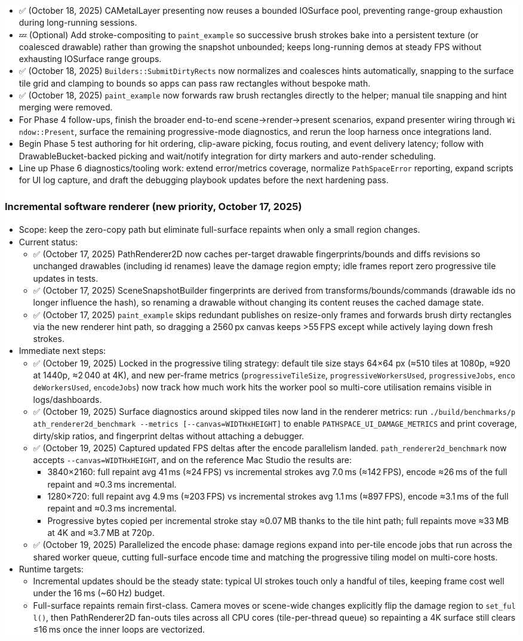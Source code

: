   - ✅ (October 18, 2025) CAMetalLayer presenting now reuses a bounded IOSurface pool, preventing range-group exhaustion during long-running sessions.
  - 💤 (Optional) Add stroke-compositing to `paint_example` so successive brush strokes bake into a persistent texture (or coalesced drawable) rather than growing the snapshot unbounded; keeps long-running demos at steady FPS without exhausting IOSurface range groups.
  - ✅ (October 18, 2025) `Builders::SubmitDirtyRects` now normalizes and coalesces hints automatically, snapping to the surface tile grid and clamping to bounds so apps can pass raw rectangles without bespoke math.
  - ✅ (October 18, 2025) `paint_example` now forwards raw brush rectangles directly to the helper; manual tile snapping and hint merging were removed.
- For Phase 4 follow-ups, finish the broader end-to-end scene→render→present scenarios, expand presenter wiring through `Window::Present`, surface the remaining progressive-mode diagnostics, and rerun the loop harness once integrations land.
- Begin Phase 5 test authoring for hit ordering, clip-aware picking, focus routing, and event delivery latency; follow with DrawableBucket-backed picking and wait/notify integration for dirty markers and auto-render scheduling.
- Line up Phase 6 diagnostics/tooling work: extend error/metrics coverage, normalize `PathSpaceError` reporting, expand scripts for UI log capture, and draft the debugging playbook updates before the next hardening pass.

### Incremental software renderer (new priority, October 17, 2025)
- Scope: keep the zero-copy path but eliminate full-surface repaints when only a small region changes.
- Current status:
  - ✅ (October 17, 2025) PathRenderer2D now caches per-target drawable fingerprints/bounds and diffs revisions so unchanged drawables (including id renames) leave the damage region empty; idle frames report zero progressive tile updates in tests.
  - ✅ (October 17, 2025) SceneSnapshotBuilder fingerprints are derived from transforms/bounds/commands (drawable ids no longer influence the hash), so renaming a drawable without changing its content reuses the cached damage state.
  - ✅ (October 17, 2025) `paint_example` skips redundant publishes on resize-only frames and forwards brush dirty rectangles via the new renderer hint path, so dragging a 2560 px canvas keeps >55 FPS except while actively laying down fresh strokes.
- Immediate next steps:
  - ✅ (October 19, 2025) Locked in the progressive tiling strategy: default tile size stays 64×64 px (≈510 tiles at 1080p, ≈920 at 1440p, ≈2 040 at 4K), and new per-frame metrics (`progressiveTileSize`, `progressiveWorkersUsed`, `progressiveJobs`, `encodeWorkersUsed`, `encodeJobs`) now track how much work hits the worker pool so multi-core utilisation remains visible in logs/dashboards.
  - ✅ (October 19, 2025) Surface diagnostics around skipped tiles now land in the renderer metrics: run `./build/benchmarks/path_renderer2d_benchmark --metrics [--canvas=WIDTHxHEIGHT]` to enable `PATHSPACE_UI_DAMAGE_METRICS` and print coverage, dirty/skip ratios, and fingerprint deltas without attaching a debugger.
  - ✅ (October 19, 2025) Captured updated FPS deltas after the encode parallelism landed. `path_renderer2d_benchmark` now accepts `--canvas=WIDTHxHEIGHT`, and on the reference Mac Studio the results are:
    - 3840×2160: full repaint avg 41 ms (≈24 FPS) vs incremental strokes avg 7.0 ms (≈142 FPS), encode ≈26 ms of the full repaint and ≈0.3 ms incremental.
    - 1280×720: full repaint avg 4.9 ms (≈203 FPS) vs incremental strokes avg 1.1 ms (≈897 FPS), encode ≈3.1 ms of the full repaint and ≈0.3 ms incremental.
    - Progressive bytes copied per incremental stroke stay ≈0.07 MB thanks to the tile hint path; full repaints move ≈33 MB at 4K and ≈3.7 MB at 720p.
  - ✅ (October 19, 2025) Parallelized the encode phase: damage regions expand into per-tile encode jobs that run across the shared worker queue, cutting full-surface encode time and matching the progressive tiling model on multi-core hosts.
- Runtime targets:
  - Incremental updates should be the steady state: typical UI strokes touch only a handful of tiles, keeping frame cost well under the 16 ms (~60 Hz) budget.
  - Full-surface repaints remain first-class. Camera moves or scene-wide changes explicitly flip the damage region to `set_full()`, then PathRenderer2D fan-outs tiles across all CPU cores (tile-per-thread queue) so repainting a 4K surface still clears ≤16 ms once the inner loops are vectorized.